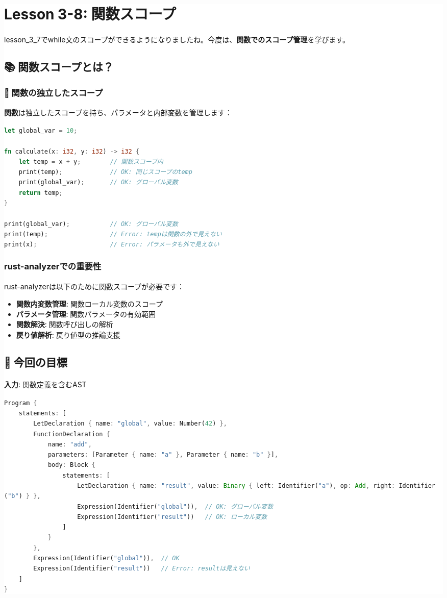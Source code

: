 # Lesson 3-8: 関数スコープ

lesson_3_7でwhile文のスコープができるようになりましたね。今度は、**関数でのスコープ管理**を学びます。

## 📚 関数スコープとは？

### 🤔 関数の独立したスコープ

**関数**は独立したスコープを持ち、パラメータと内部変数を管理します：

```rust
let global_var = 10;

fn calculate(x: i32, y: i32) -> i32 {
    let temp = x + y;        // 関数スコープ内
    print(temp);             // OK: 同じスコープのtemp
    print(global_var);       // OK: グローバル変数
    return temp;
}

print(global_var);           // OK: グローバル変数
print(temp);                 // Error: tempは関数の外で見えない
print(x);                    // Error: パラメータも外で見えない
```

### rust-analyzerでの重要性

rust-analyzerは以下のために関数スコープが必要です：
- **関数内変数管理**: 関数ローカル変数のスコープ
- **パラメータ管理**: 関数パラメータの有効範囲
- **関数解決**: 関数呼び出しの解析
- **戻り値解析**: 戻り値型の推論支援

## 🎯 今回の目標

**入力**: 関数定義を含むAST
```rust
Program {
    statements: [
        LetDeclaration { name: "global", value: Number(42) },
        FunctionDeclaration {
            name: "add",
            parameters: [Parameter { name: "a" }, Parameter { name: "b" }],
            body: Block {
                statements: [
                    LetDeclaration { name: "result", value: Binary { left: Identifier("a"), op: Add, right: Identifier("b") } },
                    Expression(Identifier("global")),  // OK: グローバル変数
                    Expression(Identifier("result"))   // OK: ローカル変数
                ]
            }
        },
        Expression(Identifier("global")),  // OK
        Expression(Identifier("result"))   // Error: resultは見えない
    ]
}
```

